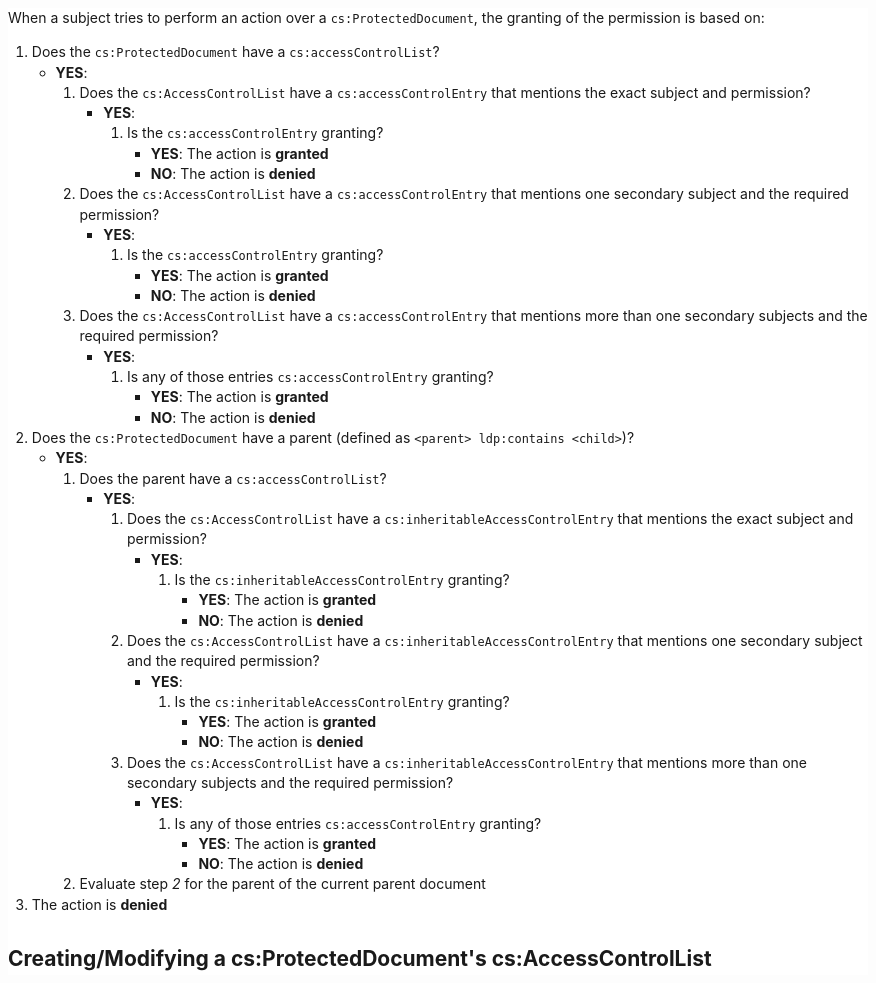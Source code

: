 When a subject tries to perform an action over a `cs:ProtectedDocument`, the granting of the permission is based on:

1. Does the `cs:ProtectedDocument` have a `cs:accessControlList`?
    - __YES__:
        1. Does the `cs:AccessControlList` have a `cs:accessControlEntry` that mentions the exact subject and permission?
            - __YES__:
                1. Is the `cs:accessControlEntry` granting?
                    - __YES__: The action is __granted__
                    - __NO__: The action is __denied__
        2. Does the `cs:AccessControlList` have a `cs:accessControlEntry` that mentions one secondary subject and the required permission?
            - __YES__:
                1. Is the `cs:accessControlEntry` granting?
                    - __YES__: The action is __granted__
                    - __NO__: The action is __denied__
        3. Does the `cs:AccessControlList` have a `cs:accessControlEntry` that mentions more than one secondary subjects and the required permission?
            - __YES__: 
                1. Is any of those entries `cs:accessControlEntry` granting?
                    - __YES__: The action is __granted__
                    - __NO__: The action is __denied__
2. Does the `cs:ProtectedDocument` have a parent (defined as `<parent> ldp:contains <child>`)?
    - __YES__:
        1. Does the parent have a `cs:accessControlList`?
            - __YES__:
                1. Does the `cs:AccessControlList` have a `cs:inheritableAccessControlEntry` that mentions the exact subject and permission?
                    - __YES__:
                        1. Is the `cs:inheritableAccessControlEntry` granting?
                            - __YES__: The action is __granted__
                            - __NO__: The action is __denied__
                2. Does the `cs:AccessControlList` have a `cs:inheritableAccessControlEntry` that mentions one secondary subject and the required permission?
                    - __YES__:
                        1. Is the `cs:inheritableAccessControlEntry` granting?
                            - __YES__: The action is __granted__
                            - __NO__: The action is __denied__
                3. Does the `cs:AccessControlList` have a `cs:inheritableAccessControlEntry` that mentions more than one secondary subjects and the required permission?
                    - __YES__:
                        1. Is any of those entries `cs:accessControlEntry` granting?
                            - __YES__: The action is __granted__
                            - __NO__: The action is __denied__
        2. Evaluate step _2_ for the parent of the current parent document
3. The action is __denied__

## Creating/Modifying a cs:ProtectedDocument's cs:AccessControlList
